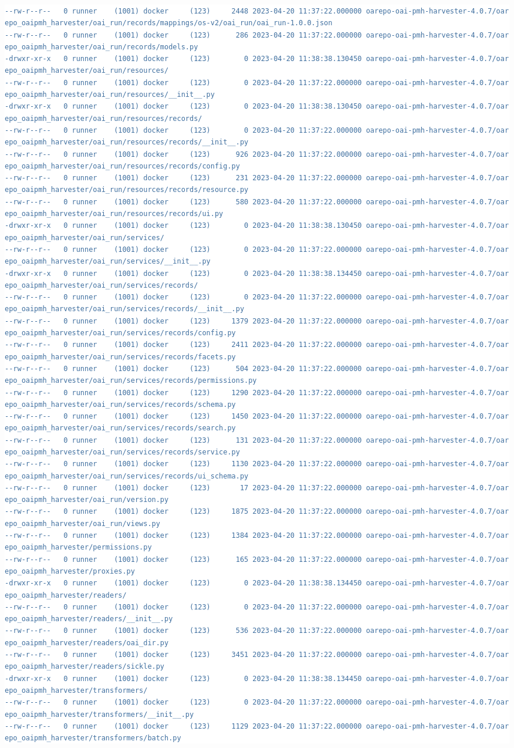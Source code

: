 ```diff
--rw-r--r--   0 runner    (1001) docker     (123)     2448 2023-04-20 11:37:22.000000 oarepo-oai-pmh-harvester-4.0.7/oarepo_oaipmh_harvester/oai_run/records/mappings/os-v2/oai_run/oai_run-1.0.0.json
--rw-r--r--   0 runner    (1001) docker     (123)      286 2023-04-20 11:37:22.000000 oarepo-oai-pmh-harvester-4.0.7/oarepo_oaipmh_harvester/oai_run/records/models.py
-drwxr-xr-x   0 runner    (1001) docker     (123)        0 2023-04-20 11:38:38.130450 oarepo-oai-pmh-harvester-4.0.7/oarepo_oaipmh_harvester/oai_run/resources/
--rw-r--r--   0 runner    (1001) docker     (123)        0 2023-04-20 11:37:22.000000 oarepo-oai-pmh-harvester-4.0.7/oarepo_oaipmh_harvester/oai_run/resources/__init__.py
-drwxr-xr-x   0 runner    (1001) docker     (123)        0 2023-04-20 11:38:38.130450 oarepo-oai-pmh-harvester-4.0.7/oarepo_oaipmh_harvester/oai_run/resources/records/
--rw-r--r--   0 runner    (1001) docker     (123)        0 2023-04-20 11:37:22.000000 oarepo-oai-pmh-harvester-4.0.7/oarepo_oaipmh_harvester/oai_run/resources/records/__init__.py
--rw-r--r--   0 runner    (1001) docker     (123)      926 2023-04-20 11:37:22.000000 oarepo-oai-pmh-harvester-4.0.7/oarepo_oaipmh_harvester/oai_run/resources/records/config.py
--rw-r--r--   0 runner    (1001) docker     (123)      231 2023-04-20 11:37:22.000000 oarepo-oai-pmh-harvester-4.0.7/oarepo_oaipmh_harvester/oai_run/resources/records/resource.py
--rw-r--r--   0 runner    (1001) docker     (123)      580 2023-04-20 11:37:22.000000 oarepo-oai-pmh-harvester-4.0.7/oarepo_oaipmh_harvester/oai_run/resources/records/ui.py
-drwxr-xr-x   0 runner    (1001) docker     (123)        0 2023-04-20 11:38:38.130450 oarepo-oai-pmh-harvester-4.0.7/oarepo_oaipmh_harvester/oai_run/services/
--rw-r--r--   0 runner    (1001) docker     (123)        0 2023-04-20 11:37:22.000000 oarepo-oai-pmh-harvester-4.0.7/oarepo_oaipmh_harvester/oai_run/services/__init__.py
-drwxr-xr-x   0 runner    (1001) docker     (123)        0 2023-04-20 11:38:38.134450 oarepo-oai-pmh-harvester-4.0.7/oarepo_oaipmh_harvester/oai_run/services/records/
--rw-r--r--   0 runner    (1001) docker     (123)        0 2023-04-20 11:37:22.000000 oarepo-oai-pmh-harvester-4.0.7/oarepo_oaipmh_harvester/oai_run/services/records/__init__.py
--rw-r--r--   0 runner    (1001) docker     (123)     1379 2023-04-20 11:37:22.000000 oarepo-oai-pmh-harvester-4.0.7/oarepo_oaipmh_harvester/oai_run/services/records/config.py
--rw-r--r--   0 runner    (1001) docker     (123)     2411 2023-04-20 11:37:22.000000 oarepo-oai-pmh-harvester-4.0.7/oarepo_oaipmh_harvester/oai_run/services/records/facets.py
--rw-r--r--   0 runner    (1001) docker     (123)      504 2023-04-20 11:37:22.000000 oarepo-oai-pmh-harvester-4.0.7/oarepo_oaipmh_harvester/oai_run/services/records/permissions.py
--rw-r--r--   0 runner    (1001) docker     (123)     1290 2023-04-20 11:37:22.000000 oarepo-oai-pmh-harvester-4.0.7/oarepo_oaipmh_harvester/oai_run/services/records/schema.py
--rw-r--r--   0 runner    (1001) docker     (123)     1450 2023-04-20 11:37:22.000000 oarepo-oai-pmh-harvester-4.0.7/oarepo_oaipmh_harvester/oai_run/services/records/search.py
--rw-r--r--   0 runner    (1001) docker     (123)      131 2023-04-20 11:37:22.000000 oarepo-oai-pmh-harvester-4.0.7/oarepo_oaipmh_harvester/oai_run/services/records/service.py
--rw-r--r--   0 runner    (1001) docker     (123)     1130 2023-04-20 11:37:22.000000 oarepo-oai-pmh-harvester-4.0.7/oarepo_oaipmh_harvester/oai_run/services/records/ui_schema.py
--rw-r--r--   0 runner    (1001) docker     (123)       17 2023-04-20 11:37:22.000000 oarepo-oai-pmh-harvester-4.0.7/oarepo_oaipmh_harvester/oai_run/version.py
--rw-r--r--   0 runner    (1001) docker     (123)     1875 2023-04-20 11:37:22.000000 oarepo-oai-pmh-harvester-4.0.7/oarepo_oaipmh_harvester/oai_run/views.py
--rw-r--r--   0 runner    (1001) docker     (123)     1384 2023-04-20 11:37:22.000000 oarepo-oai-pmh-harvester-4.0.7/oarepo_oaipmh_harvester/permissions.py
--rw-r--r--   0 runner    (1001) docker     (123)      165 2023-04-20 11:37:22.000000 oarepo-oai-pmh-harvester-4.0.7/oarepo_oaipmh_harvester/proxies.py
-drwxr-xr-x   0 runner    (1001) docker     (123)        0 2023-04-20 11:38:38.134450 oarepo-oai-pmh-harvester-4.0.7/oarepo_oaipmh_harvester/readers/
--rw-r--r--   0 runner    (1001) docker     (123)        0 2023-04-20 11:37:22.000000 oarepo-oai-pmh-harvester-4.0.7/oarepo_oaipmh_harvester/readers/__init__.py
--rw-r--r--   0 runner    (1001) docker     (123)      536 2023-04-20 11:37:22.000000 oarepo-oai-pmh-harvester-4.0.7/oarepo_oaipmh_harvester/readers/oai_dir.py
--rw-r--r--   0 runner    (1001) docker     (123)     3451 2023-04-20 11:37:22.000000 oarepo-oai-pmh-harvester-4.0.7/oarepo_oaipmh_harvester/readers/sickle.py
-drwxr-xr-x   0 runner    (1001) docker     (123)        0 2023-04-20 11:38:38.134450 oarepo-oai-pmh-harvester-4.0.7/oarepo_oaipmh_harvester/transformers/
--rw-r--r--   0 runner    (1001) docker     (123)        0 2023-04-20 11:37:22.000000 oarepo-oai-pmh-harvester-4.0.7/oarepo_oaipmh_harvester/transformers/__init__.py
--rw-r--r--   0 runner    (1001) docker     (123)     1129 2023-04-20 11:37:22.000000 oarepo-oai-pmh-harvester-4.0.7/oarepo_oaipmh_harvester/transformers/batch.py
```